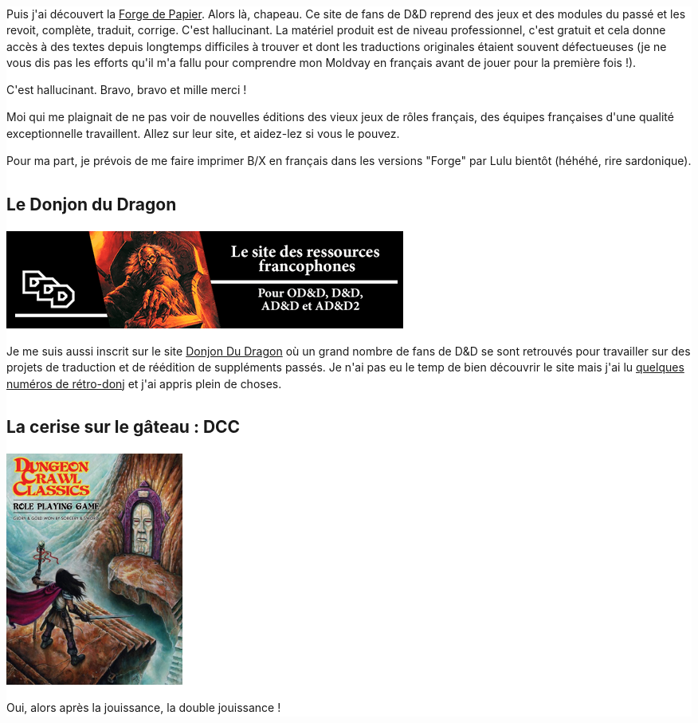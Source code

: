 Puis j'ai découvert la [Forge de Papier](http://la-forge-de-papier.over-blog.com/). Alors là, chapeau. Ce site de fans de D&D reprend des jeux et des modules du passé et les revoit, complète, traduit, corrige. C'est hallucinant. La matériel produit est de niveau professionnel, c'est gratuit et cela donne accès à des textes depuis longtemps difficiles à trouver et dont les traductions originales étaient souvent défectueuses (je ne vous dis pas les efforts qu'il m'a fallu pour comprendre mon Moldvay en français avant de jouer pour la première fois !).

C'est hallucinant. Bravo, bravo et mille merci !

Moi qui me plaignait de ne pas voir de nouvelles éditions des vieux jeux de rôles français, des équipes françaises d'une qualité exceptionnelle travaillent. Allez sur leur site, et aidez-lez si vous le pouvez.

Pour ma part, je prévois de me faire imprimer B/X en français dans les versions "Forge" par Lulu bientôt (héhéhé, rire sardonique).

## Le Donjon du Dragon

![donjondudragon.png](../images/donjondudragon.png)

Je me suis aussi inscrit sur le site [Donjon Du Dragon](https://www.donjondudragon.fr/) où un grand nombre de fans de D&D se sont retrouvés pour travailler sur des projets de traduction et de réédition de suppléments passés. Je n'ai pas eu le temp de bien découvrir le site mais j'ai lu [quelques numéros de rétro-donj](http://www.dd-add.fr/viewtopic.php?f=37&t=352) et j'ai appris plein de choses.

## La cerise sur le gâteau : DCC

![DCC](../images/DCC.png)

Oui, alors après la jouissance, la double jouissance !
